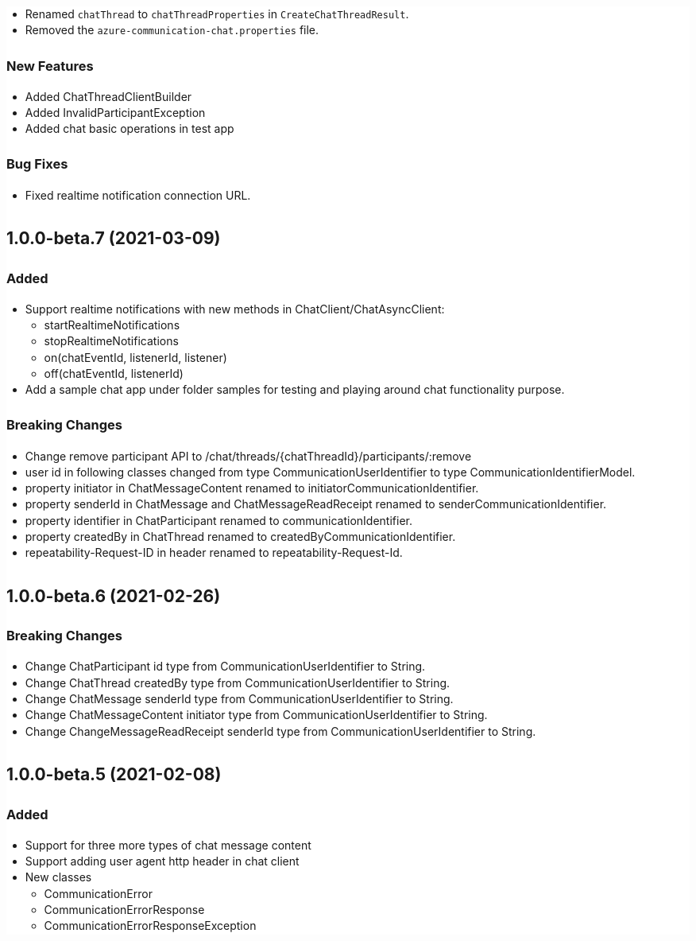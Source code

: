 - Renamed `chatThread` to `chatThreadProperties` in `CreateChatThreadResult`.
- Removed the `azure-communication-chat.properties` file.

### New Features
- Added ChatThreadClientBuilder
- Added InvalidParticipantException
- Added chat basic operations in test app

### Bug Fixes
- Fixed realtime notification connection URL.

## 1.0.0-beta.7 (2021-03-09)
### Added
- Support realtime notifications with new methods in ChatClient/ChatAsyncClient:
    - startRealtimeNotifications
    - stopRealtimeNotifications
    - on(chatEventId, listenerId, listener)
    - off(chatEventId, listenerId)
- Add a sample chat app under folder samples for testing and playing around chat functionality purpose.

### Breaking Changes
- Change remove participant API to /chat/threads/{chatThreadId}/participants/:remove
- user id in following classes changed from type CommunicationUserIdentifier to type CommunicationIdentifierModel.
- property initiator in ChatMessageContent renamed to initiatorCommunicationIdentifier.
- property senderId in ChatMessage and ChatMessageReadReceipt renamed to senderCommunicationIdentifier.
- property identifier in ChatParticipant renamed to communicationIdentifier.
- property createdBy in ChatThread renamed to createdByCommunicationIdentifier.
- repeatability-Request-ID in header renamed to repeatability-Request-Id.

## 1.0.0-beta.6 (2021-02-26)
### Breaking Changes
- Change ChatParticipant id type from CommunicationUserIdentifier to String.
- Change ChatThread createdBy type from CommunicationUserIdentifier to String.
- Change ChatMessage senderId type from CommunicationUserIdentifier to String.
- Change ChatMessageContent initiator type from CommunicationUserIdentifier to String.
- Change ChangeMessageReadReceipt senderId type from CommunicationUserIdentifier to String.


## 1.0.0-beta.5 (2021-02-08)
### Added
- Support for three more types of chat message content
- Support adding user agent http header in chat client
- New classes
    - CommunicationError
    - CommunicationErrorResponse
    - CommunicationErrorResponseException
